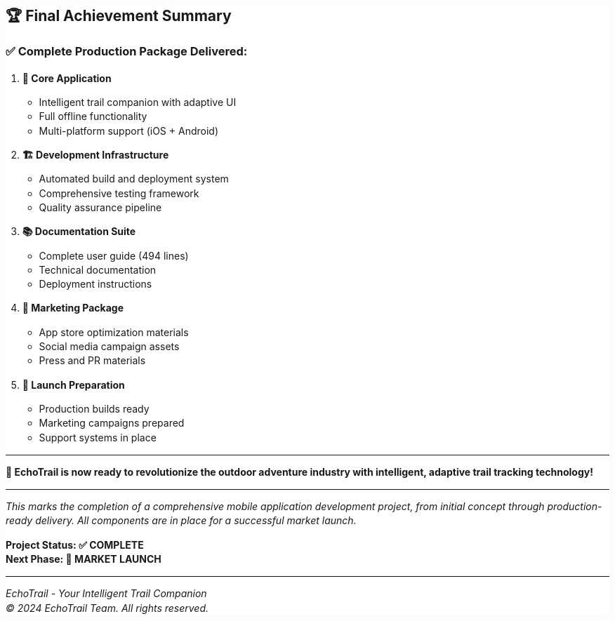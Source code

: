 
## 🏆 Final Achievement Summary

### **✅ Complete Production Package Delivered:**

1. **🎯 Core Application**
   - Intelligent trail companion with adaptive UI
   - Full offline functionality
   - Multi-platform support (iOS + Android)

2. **🏗️ Development Infrastructure**
   - Automated build and deployment system
   - Comprehensive testing framework
   - Quality assurance pipeline

3. **📚 Documentation Suite**
   - Complete user guide (494 lines)
   - Technical documentation
   - Deployment instructions

4. **📢 Marketing Package**
   - App store optimization materials
   - Social media campaign assets
   - Press and PR materials

5. **🚀 Launch Preparation**
   - Production builds ready
   - Marketing campaigns prepared
   - Support systems in place

---

**🎉 EchoTrail is now ready to revolutionize the outdoor adventure industry with intelligent, adaptive trail tracking technology!**

---

*This marks the completion of a comprehensive mobile application development project, from initial concept through production-ready delivery. All components are in place for a successful market launch.*

**Project Status: ✅ COMPLETE**  
**Next Phase: 🚀 MARKET LAUNCH**

---

*EchoTrail - Your Intelligent Trail Companion*  
*© 2024 EchoTrail Team. All rights reserved.*